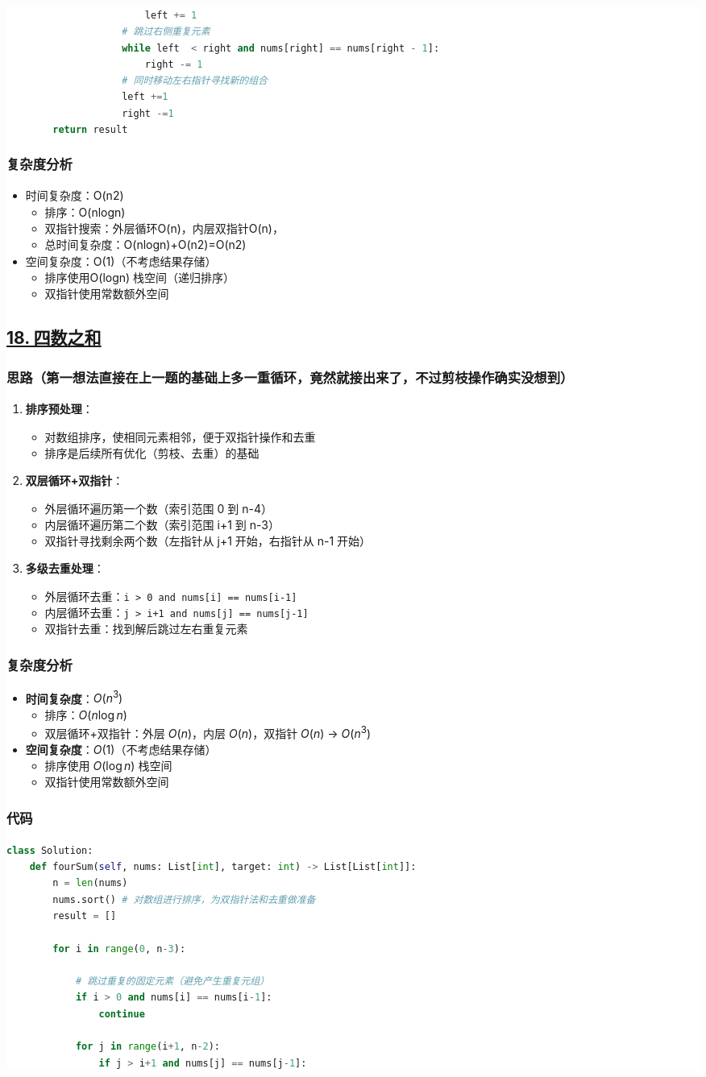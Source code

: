 ```Python
                        left += 1
                    # 跳过右侧重复元素
                    while left  < right and nums[right] == nums[right - 1]:
                        right -= 1
                    # 同时移动左右指针寻找新的组合
                    left +=1
                    right -=1
        return result
```

### 复杂度分析
- 时间复杂度：O(n2) 
    - 排序：O(nlogn) 
    - 双指针搜索：外层循环O(n)，内层双指针O(n)，
    - 总时间复杂度：O(nlogn)+O(n2)=O(n2)
- 空间复杂度：O(1)（不考虑结果存储）
    - 排序使用O(logn) 栈空间（递归排序）
    - 双指针使用常数额外空间

## [18. 四数之和](https://leetcode.cn/problems/4sum/)


### 思路（第一想法直接在上一题的基础上多一重循环，竟然就接出来了，不过剪枝操作确实没想到）
1. **排序预处理**：
   - 对数组排序，使相同元素相邻，便于双指针操作和去重
   - 排序是后续所有优化（剪枝、去重）的基础

2. **双层循环+双指针**：
   - 外层循环遍历第一个数（索引范围 0 到 n-4）
   - 内层循环遍历第二个数（索引范围 i+1 到 n-3）
   - 双指针寻找剩余两个数（左指针从 j+1 开始，右指针从 n-1 开始）

3. **多级去重处理**：
   - 外层循环去重：`i > 0 and nums[i] == nums[i-1]`
   - 内层循环去重：`j > i+1 and nums[j] == nums[j-1]`
   - 双指针去重：找到解后跳过左右重复元素





### 复杂度分析
- **时间复杂度**：$O(n^3)$
  - 排序：$O(n \log n)$
  - 双层循环+双指针：外层 $O(n)$，内层 $O(n)$，双指针 $O(n)$ → $O(n^3)$
- **空间复杂度**：$O(1)$（不考虑结果存储）
  - 排序使用 $O(\log n)$ 栈空间
  - 双指针使用常数额外空间

### 代码
```Python
class Solution:
    def fourSum(self, nums: List[int], target: int) -> List[List[int]]:
        n = len(nums)
        nums.sort() # 对数组进行排序，为双指针法和去重做准备
        result = []
        
        for i in range(0, n-3):
                        
            # 跳过重复的固定元素（避免产生重复元组）
            if i > 0 and nums[i] == nums[i-1]:
                continue 

            for j in range(i+1, n-2):
                if j > i+1 and nums[j] == nums[j-1]:
```